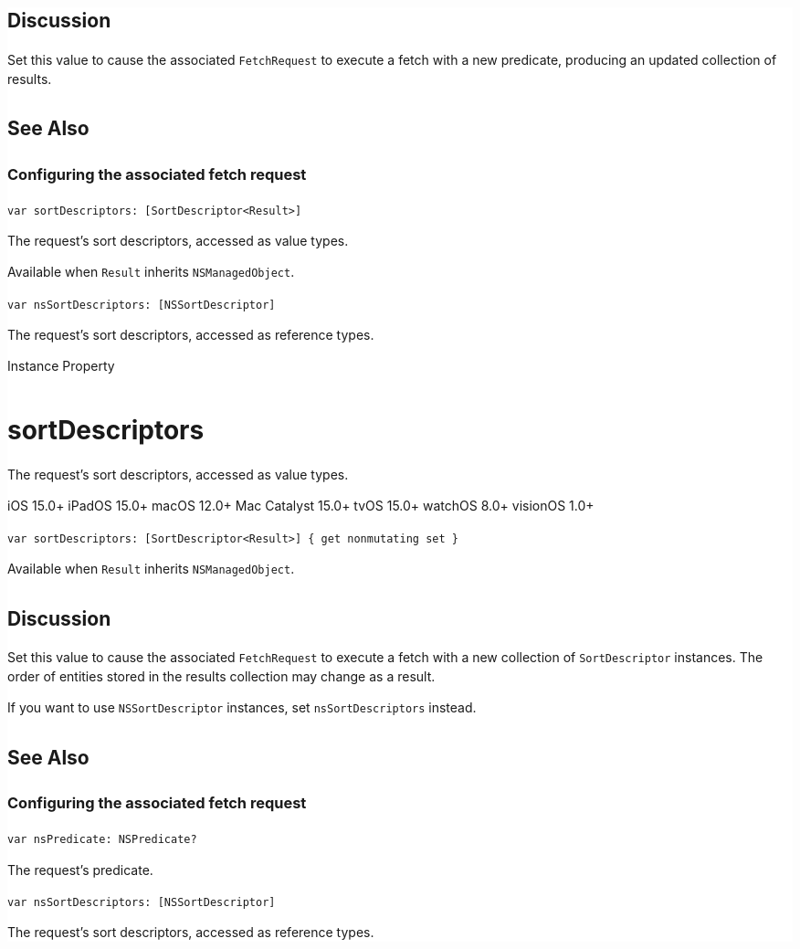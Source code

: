 ## Discussion

Set this value to cause the associated `FetchRequest` to execute a fetch with
a new predicate, producing an updated collection of results.

## See Also

### Configuring the associated fetch request

`var sortDescriptors: [SortDescriptor<Result>]`

The request’s sort descriptors, accessed as value types.

Available when `Result` inherits `NSManagedObject`.

`var nsSortDescriptors: [NSSortDescriptor]`

The request’s sort descriptors, accessed as reference types.

Instance Property

# sortDescriptors

The request’s sort descriptors, accessed as value types.

iOS 15.0+  iPadOS 15.0+  macOS 12.0+  Mac Catalyst 15.0+  tvOS 15.0+  watchOS
8.0+  visionOS 1.0+

    
    
    var sortDescriptors: [SortDescriptor<Result>] { get nonmutating set }

Available when `Result` inherits `NSManagedObject`.

## Discussion

Set this value to cause the associated `FetchRequest` to execute a fetch with
a new collection of `SortDescriptor` instances. The order of entities stored
in the results collection may change as a result.

If you want to use `NSSortDescriptor` instances, set `nsSortDescriptors`
instead.

## See Also

### Configuring the associated fetch request

`var nsPredicate: NSPredicate?`

The request’s predicate.

`var nsSortDescriptors: [NSSortDescriptor]`

The request’s sort descriptors, accessed as reference types.
